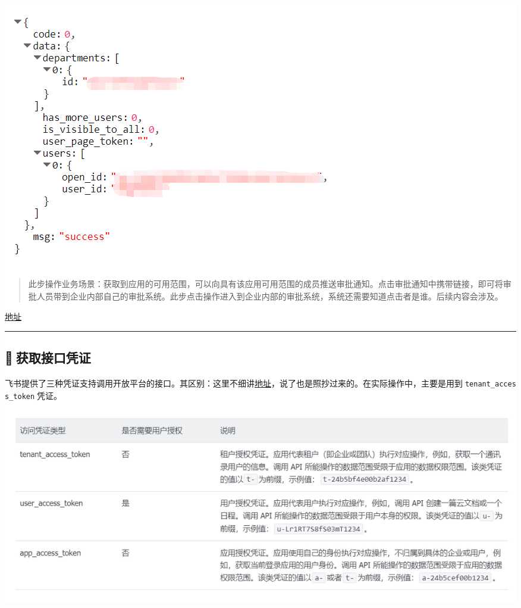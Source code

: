 ![](feishu/1-1693722040168-10.png)

> 此步操作业务场景：获取到应用的可用范围，可以向具有该应用可用范围的成员推送审批通知。点击审批通知中携带链接，即可将审批人员带到企业内部自己的审批系统。此步点击操作进入到企业内部的审批系统，系统还需要知道点击者是谁。后续内容会涉及。

[地址](https://open.feishu.cn/document/server-docs/application-v6/admin/obtain-the-app-availability-in-an-organization )

<hr/>

## 🎉 获取接口凭证

飞书提供了三种凭证支持调用开放平台的接口。其区别：这里不细讲[地址](https://open.feishu.cn/document/server-docs/api-call-guide/calling-process/get-access-token)，说了也是照抄过来的。在实际操作中，主要是用到 `tenant_access_token` 凭证。

![](feishu/1-1693722563237-12.png)
